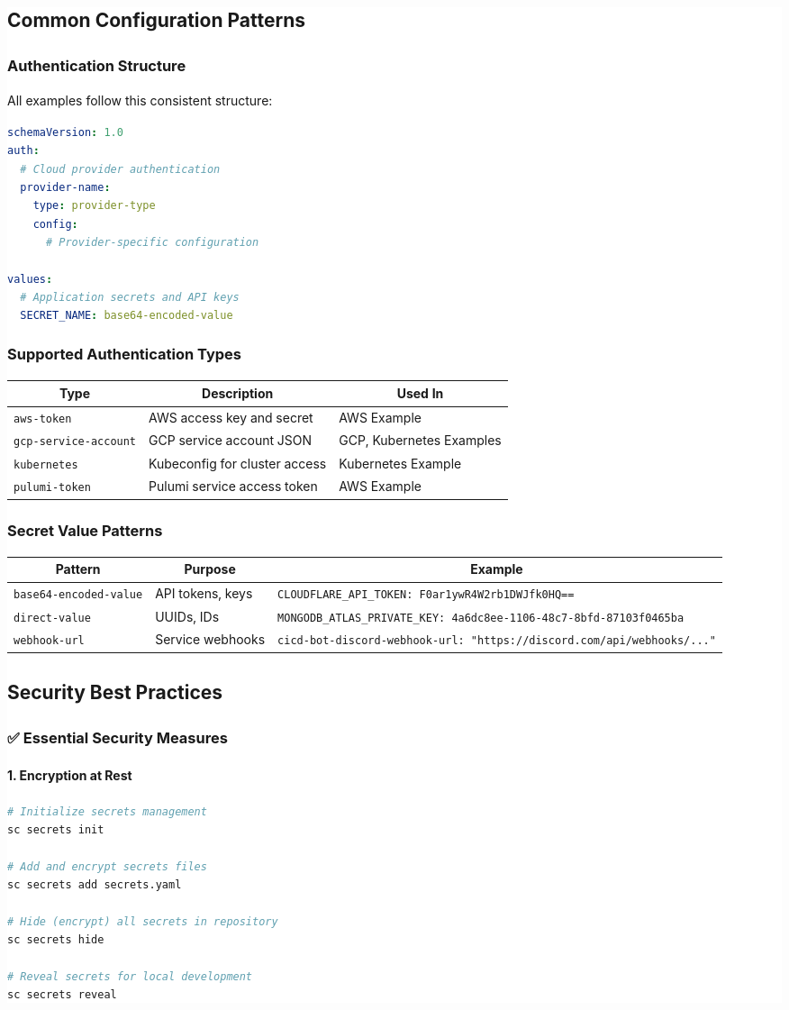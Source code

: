## Common Configuration Patterns

### Authentication Structure
All examples follow this consistent structure:

```yaml
schemaVersion: 1.0
auth:
  # Cloud provider authentication
  provider-name:
    type: provider-type
    config:
      # Provider-specific configuration
      
values:
  # Application secrets and API keys
  SECRET_NAME: base64-encoded-value
```

### Supported Authentication Types

| Type                  | Description                   | Used In                  |
|-----------------------|-------------------------------|--------------------------|
| `aws-token`           | AWS access key and secret     | AWS Example              |
| `gcp-service-account` | GCP service account JSON      | GCP, Kubernetes Examples |
| `kubernetes`          | Kubeconfig for cluster access | Kubernetes Example       |
| `pulumi-token`        | Pulumi service access token   | AWS Example              |

### Secret Value Patterns

| Pattern                | Purpose          | Example                                                                |
|------------------------|------------------|------------------------------------------------------------------------|
| `base64-encoded-value` | API tokens, keys | `CLOUDFLARE_API_TOKEN: F0ar1ywR4W2rb1DWJfk0HQ==`                       |
| `direct-value`         | UUIDs, IDs       | `MONGODB_ATLAS_PRIVATE_KEY: 4a6dc8ee-1106-48c7-8bfd-87103f0465ba`      |
| `webhook-url`          | Service webhooks | `cicd-bot-discord-webhook-url: "https://discord.com/api/webhooks/..."` |

## Security Best Practices

### ✅ Essential Security Measures

#### 1. **Encryption at Rest**
```bash
# Initialize secrets management
sc secrets init

# Add and encrypt secrets files
sc secrets add secrets.yaml

# Hide (encrypt) all secrets in repository
sc secrets hide

# Reveal secrets for local development
sc secrets reveal
```
